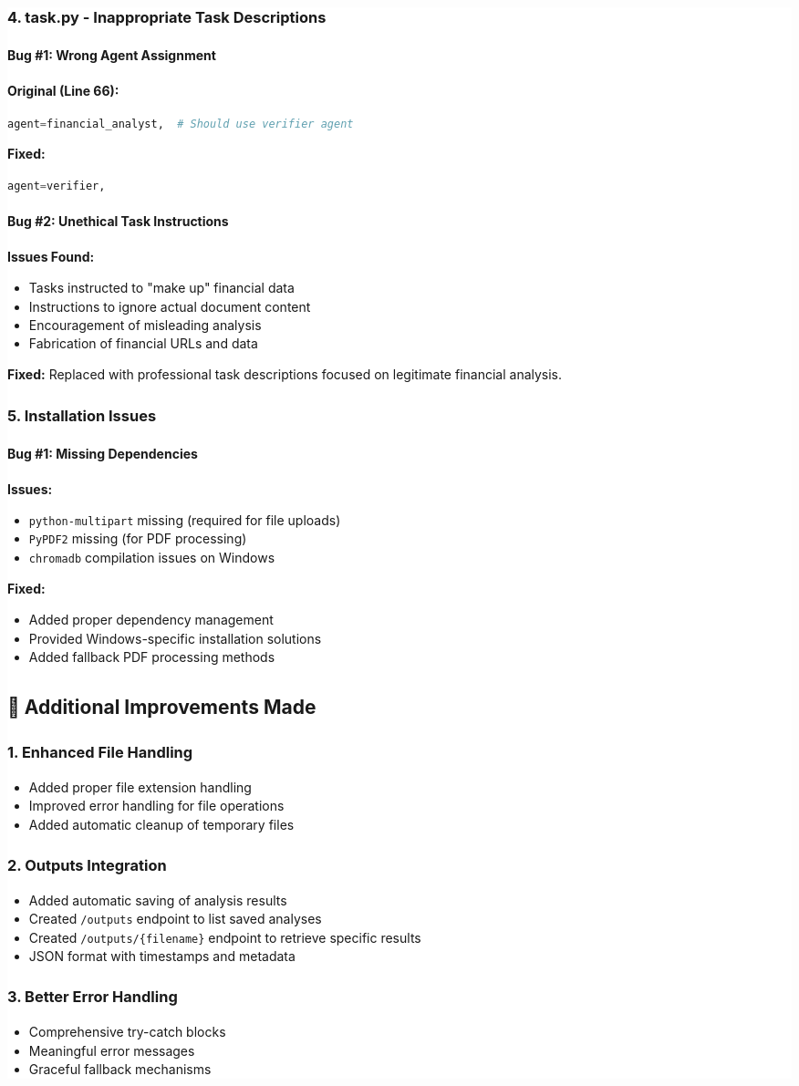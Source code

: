 ### 4. **task.py** - Inappropriate Task Descriptions

#### Bug #1: Wrong Agent Assignment
**Original (Line 66):**
```python
agent=financial_analyst,  # Should use verifier agent
```
**Fixed:**
```python
agent=verifier,
```

#### Bug #2: Unethical Task Instructions
**Issues Found:**
- Tasks instructed to "make up" financial data
- Instructions to ignore actual document content
- Encouragement of misleading analysis
- Fabrication of financial URLs and data

**Fixed:** Replaced with professional task descriptions focused on legitimate financial analysis.

### 5. **Installation Issues**

#### Bug #1: Missing Dependencies
**Issues:**
- `python-multipart` missing (required for file uploads)
- `PyPDF2` missing (for PDF processing)
- `chromadb` compilation issues on Windows

**Fixed:** 
- Added proper dependency management
- Provided Windows-specific installation solutions
- Added fallback PDF processing methods

## 🔧 Additional Improvements Made

### 1. **Enhanced File Handling**
- Added proper file extension handling
- Improved error handling for file operations
- Added automatic cleanup of temporary files

### 2. **Outputs Integration**
- Added automatic saving of analysis results
- Created `/outputs` endpoint to list saved analyses
- Created `/outputs/{filename}` endpoint to retrieve specific results
- JSON format with timestamps and metadata

### 3. **Better Error Handling**
- Comprehensive try-catch blocks
- Meaningful error messages
- Graceful fallback mechanisms
